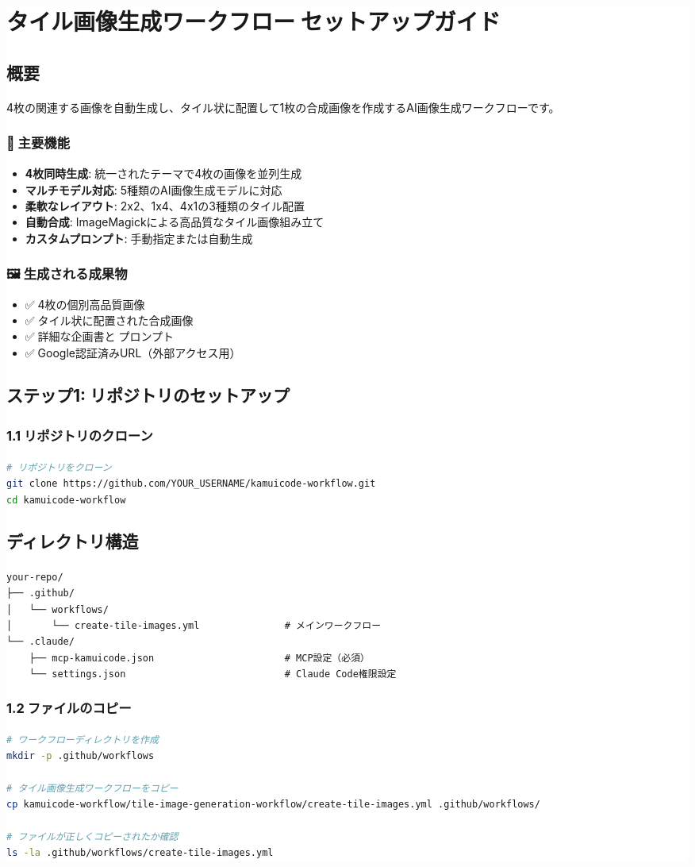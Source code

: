 # タイル画像生成ワークフロー セットアップガイド

## 概要

4枚の関連する画像を自動生成し、タイル状に配置して1枚の合成画像を作成するAI画像生成ワークフローです。

### 🎨 主要機能
- **4枚同時生成**: 統一されたテーマで4枚の画像を並列生成
- **マルチモデル対応**: 5種類のAI画像生成モデルに対応
- **柔軟なレイアウト**: 2x2、1x4、4x1の3種類のタイル配置
- **自動合成**: ImageMagickによる高品質なタイル画像組み立て
- **カスタムプロンプト**: 手動指定または自動生成

### 🖼️ 生成される成果物
- ✅ 4枚の個別高品質画像
- ✅ タイル状に配置された合成画像
- ✅ 詳細な企画書と プロンプト
- ✅ Google認証済みURL（外部アクセス用）

## ステップ1: リポジトリのセットアップ

### 1.1 リポジトリのクローン

```bash
# リポジトリをクローン
git clone https://github.com/YOUR_USERNAME/kamuicode-workflow.git
cd kamuicode-workflow
```

## ディレクトリ構造

```
your-repo/
├── .github/
│   └── workflows/
│       └── create-tile-images.yml               # メインワークフロー
└── .claude/
    ├── mcp-kamuicode.json                       # MCP設定（必須）
    └── settings.json                            # Claude Code権限設定
```

### 1.2 ファイルのコピー

```bash
# ワークフローディレクトリを作成
mkdir -p .github/workflows

# タイル画像生成ワークフローをコピー
cp kamuicode-workflow/tile-image-generation-workflow/create-tile-images.yml .github/workflows/

# ファイルが正しくコピーされたか確認
ls -la .github/workflows/create-tile-images.yml
```
